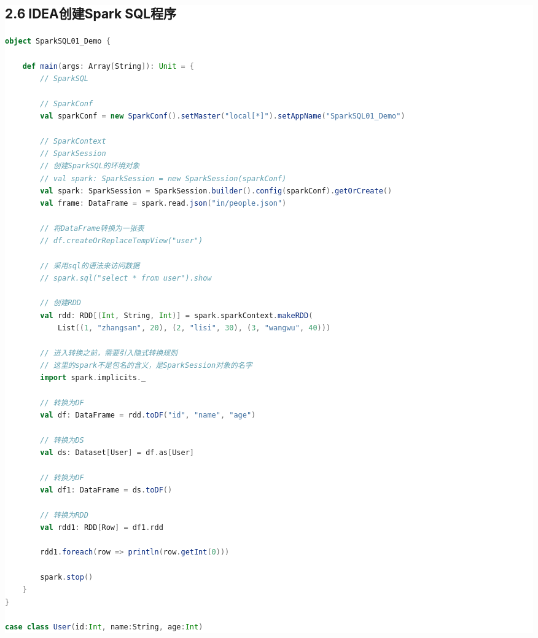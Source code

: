 ## 2.6 IDEA创建Spark SQL程序

```scala
object SparkSQL01_Demo {

    def main(args: Array[String]): Unit = {
        // SparkSQL

        // SparkConf
        val sparkConf = new SparkConf().setMaster("local[*]").setAppName("SparkSQL01_Demo")

        // SparkContext
        // SparkSession
        // 创建SparkSQL的环境对象
        // val spark: SparkSession = new SparkSession(sparkConf)
        val spark: SparkSession = SparkSession.builder().config(sparkConf).getOrCreate()
        val frame: DataFrame = spark.read.json("in/people.json")

        // 将DataFrame转换为一张表
        // df.createOrReplaceTempView("user")

        // 采用sql的语法来访问数据
        // spark.sql("select * from user").show

        // 创建RDD
        val rdd: RDD[(Int, String, Int)] = spark.sparkContext.makeRDD(
            List((1, "zhangsan", 20), (2, "lisi", 30), (3, "wangwu", 40)))

        // 进入转换之前，需要引入隐式转换规则
        // 这里的spark不是包名的含义，是SparkSession对象的名字
        import spark.implicits._

        // 转换为DF
        val df: DataFrame = rdd.toDF("id", "name", "age")

        // 转换为DS
        val ds: Dataset[User] = df.as[User]

        // 转换为DF
        val df1: DataFrame = ds.toDF()

        // 转换为RDD
        val rdd1: RDD[Row] = df1.rdd

        rdd1.foreach(row => println(row.getInt(0)))

        spark.stop()
    }
}

case class User(id:Int, name:String, age:Int)
```
